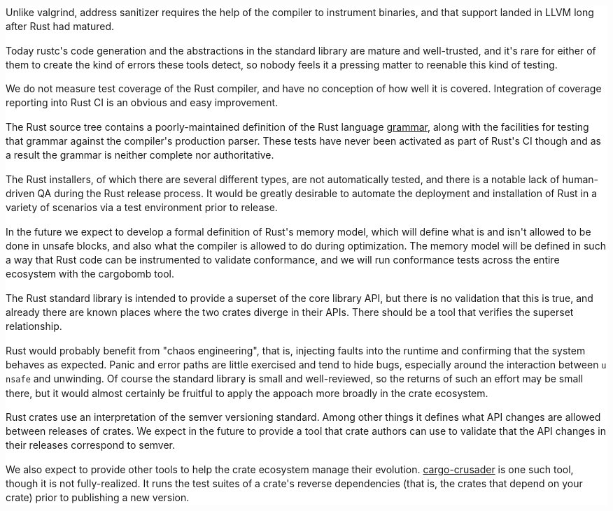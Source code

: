 Unlike valgrind, address sanitizer requires the help of the compiler
to instrument binaries, and that support landed in LLVM long after
Rust had matured.

Today rustc's code generation and the abstractions in the standard
library are mature and well-trusted, and it's rare for either of them
to create the kind of errors these tools detect, so nobody feels it a
pressing matter to reenable this kind of testing.

We do not measure test coverage of the Rust compiler, and have no
conception of how well it is covered. Integration of coverage
reporting into Rust CI is an obvious and easy improvement.

The Rust source tree contains a poorly-maintained definition of the
Rust language [grammar], along with the facilities for testing that
grammar against the compiler's production parser. These tests have
never been activated as part of Rust's CI though and as a result the
grammar is neither complete nor authoritative.

The Rust installers, of which there are several different types, are
not automatically tested, and there is a notable lack of human-driven
QA during the Rust release process. It would be greatly desirable to
automate the deployment and installation of Rust in a variety of
scenarios via a test environment prior to release.

In the future we expect to develop a formal definition of Rust's
memory model, which will define what is and isn't allowed to be done
in unsafe blocks, and also what the compiler is allowed to do during
optimization. The memory model will be defined in such a way that Rust
code can be instrumented to validate conformance, and we will run
conformance tests across the entire ecosystem with the cargobomb tool.

The Rust standard library is intended to provide a superset of the
core library API, but there is no validation that this is true, and
already there are known places where the two crates diverge in their
APIs. There should be a tool that verifies the superset relationship.

Rust would probably benefit from "chaos engineering", that is,
injecting faults into the runtime and confirming that the system
behaves as expected. Panic and error paths are little exercised and
tend to hide bugs, especially around the interaction between `unsafe`
and unwinding. Of course the standard library is small and
well-reviewed, so the returns of such an effort may be small there,
but it would almost certainly be fruitful to apply the appoach more
broadly in the crate ecosystem.

Rust crates use an interpretation of the semver versioning standard.
Among other things it defines what API changes are allowed between
releases of crates. We expect in the future to provide a tool that
crate authors can use to validate that the API changes in their
releases correspond to semver.

We also expect to provide other tools to help the crate ecosystem
manage their evolution. [cargo-crusader] is one such tool, though it
is not fully-realized. It runs the test suites of a crate's reverse
dependencies (that is, the crates that depend on your crate) prior to
publishing a new version.


[AppVeyor]: https://www.appveyor.com/
[QEMU]: https://en.wikipedia.org/wiki/QEMU
[Rust Belt]: http://plv.mpi-sws.org/rustbelt/
[SQLite]: https://sqlite.org/testing.html
[Travis CI]: https://travis-ci.org/
[`src/test`]: https://github.com/rust-lang/rust/tree/37849a002ed91ac2b80aeb2172364b4e19250e05/src/test
[address sanitizer]: https://github.com/google/sanitizers
[afl.rs]: https://github.com/rust-fuzz/afl.rs
[afl]: http://lcamtuf.coredump.cx/afl/
[bisect-rust]: https://github.com/Mark-Simulacrum/bisect-rust
[bors-ng]: https://github.com/bors-ng/bors-ng
[bors]: https://github.com/bors
[borsq]: https://buildbot2.rust-lang.org/homu/queue/rust
[cargo-crusader]: https://github.com/brson/cargo-crusader
[cargo-fuzz]: https://github.com/rust-fuzz/cargo-fuzz
[cargo]: https://github.com/rust-lang/cargo
[cargobomb]: https://github.com/brson/cargobomb
[cargobomb-run]: http://cargobomb-reports.s3-website-us-west-1.amazonaws.com/nightly-2017-06-12/index.html
[cargotest]: https://github.com/rust-lang/rust/tree/37849a002ed91ac2b80aeb2172364b4e19250e05/src/tools/cargotest
[clippy]: https://github.com/Manishearth/rust-clippy
[compiler-builtins]: https://github.com/rust-lang-nursery/compiler-builtins
[compiler-rt]: https://github.com/rust-lang/compiler-rt
[compiletest]: https://github.com/rust-lang/rust/tree/37849a002ed91ac2b80aeb2172364b4e19250e05/src/tools/compiletest
[continuous integration]: https://en.wikipedia.org/wiki/Continuous_integration
[crater]: https://github.com/brson/taskcluster-crater
[ctest]: https://github.com/alexcrichton/ctest
[diverse double compilation]: https://www.dwheeler.com/trusting-trust/
[fx]: https://bugzilla.mozilla.org/show_bug.cgi?id=1337955
[grammar]: https://github.com/rust-lang/rust/tree/37849a002ed91ac2b80aeb2172364b4e19250e05/src/grammar
[homu]: https://github.com/servo/homu
[libc]: https://github.com/rust-lang/libc
[libfuzzer]: http://llvm.org/docs/LibFuzzer.html
[libgcc]: https://gcc.gnu.org/onlinedocs/gccint/Libgcc.html
[libtest]: https://github.com/rust-lang/rust/tree/37849a002ed91ac2b80aeb2172364b4e19250e05/src/libtest
[linkchecker]: https://github.com/rust-lang/rust/tree/37849a002ed91ac2b80aeb2172364b4e19250e05/src/tools/linkchecker
[many platforms]: https://forge.rust-lang.org/platform-support.html
[perf.rust-lang.org]: http://perf.rust-lang.org/
[releases every 6 weeks]: https://github.com/rust-lang/rfcs/blob/master/text/0507-release-channels.md
[rust-fuzz]: https://github.com/rust-fuzz
[rust-icci]: https://github.com/rust-icci
[rust-lang/rust]: https://github.com/rust-lang/rust
[rustup]: https://github.com/rust-lang-nursery/rustup.rs
[science]: http://graydon2.dreamwidth.org/1597.html
[Servo]: http://github.com/servo
[smoke]: https://github.com/japaric/smoke
[sndb]: https://www.ralfj.de/blog/2017/06/09/mutexguard-sync.html
[snd]: https://people.mpi-sws.org/~dreyer/papers/rustbelt/paper.pdf
[strong guarantees]: https://blog.rust-lang.org/2014/10/30/Stability.html
[tidy]: https://github.com/rust-lang/rust/tree/37849a002ed91ac2b80aeb2172364b4e19250e05/src/tools/tidy
[tools.mk]: https://github.com/rust-lang/rust/blob/37849a002ed91ac2b80aeb2172364b4e19250e05/src/test/run-make/tools.mk
[trophy case]: https://github.com/rust-fuzz/trophy-case
[trusting trust]: https://www.ece.cmu.edu/~ganger/712.fall02/papers/p761-thompson.pdf
[valgrind]: http://valgrind.org/
[Patina]: https://www.cs.washington.edu/tr/2015/03/UW-CSE-15-03-02.pdf
[CRUST]: http://ieeexplore.ieee.org/document/7371997/
[vgopt]: https://github.com/rust-lang/rust/issues/11710